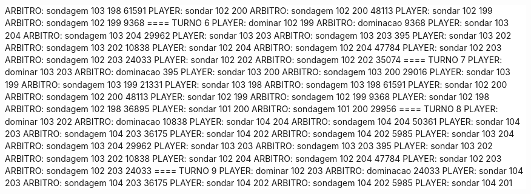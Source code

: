   ARBITRO: sondagem 103 198 61591
  PLAYER: sondar 102 200
  ARBITRO: sondagem 102 200 48113
  PLAYER: sondar 102 199
  ARBITRO: sondagem 102 199 9368
==== TURNO 6
  PLAYER: dominar 102 199
  ARBITRO: dominacao 9368
  PLAYER: sondar 103 204
  ARBITRO: sondagem 103 204 29962
  PLAYER: sondar 103 203
  ARBITRO: sondagem 103 203 395
  PLAYER: sondar 103 202
  ARBITRO: sondagem 103 202 10838
  PLAYER: sondar 102 204
  ARBITRO: sondagem 102 204 47784
  PLAYER: sondar 102 203
  ARBITRO: sondagem 102 203 24033
  PLAYER: sondar 102 202
  ARBITRO: sondagem 102 202 35074
==== TURNO 7
  PLAYER: dominar 103 203
  ARBITRO: dominacao 395
  PLAYER: sondar 103 200
  ARBITRO: sondagem 103 200 29016
  PLAYER: sondar 103 199
  ARBITRO: sondagem 103 199 21331
  PLAYER: sondar 103 198
  ARBITRO: sondagem 103 198 61591
  PLAYER: sondar 102 200
  ARBITRO: sondagem 102 200 48113
  PLAYER: sondar 102 199
  ARBITRO: sondagem 102 199 9368
  PLAYER: sondar 102 198
  ARBITRO: sondagem 102 198 36895
  PLAYER: sondar 101 200
  ARBITRO: sondagem 101 200 29956
==== TURNO 8
  PLAYER: dominar 103 202
  ARBITRO: dominacao 10838
  PLAYER: sondar 104 204
  ARBITRO: sondagem 104 204 50361
  PLAYER: sondar 104 203
  ARBITRO: sondagem 104 203 36175
  PLAYER: sondar 104 202
  ARBITRO: sondagem 104 202 5985
  PLAYER: sondar 103 204
  ARBITRO: sondagem 103 204 29962
  PLAYER: sondar 103 203
  ARBITRO: sondagem 103 203 395
  PLAYER: sondar 103 202
  ARBITRO: sondagem 103 202 10838
  PLAYER: sondar 102 204
  ARBITRO: sondagem 102 204 47784
  PLAYER: sondar 102 203
  ARBITRO: sondagem 102 203 24033
==== TURNO 9
  PLAYER: dominar 102 203
  ARBITRO: dominacao 24033
  PLAYER: sondar 104 203
  ARBITRO: sondagem 104 203 36175
  PLAYER: sondar 104 202
  ARBITRO: sondagem 104 202 5985
  PLAYER: sondar 104 201